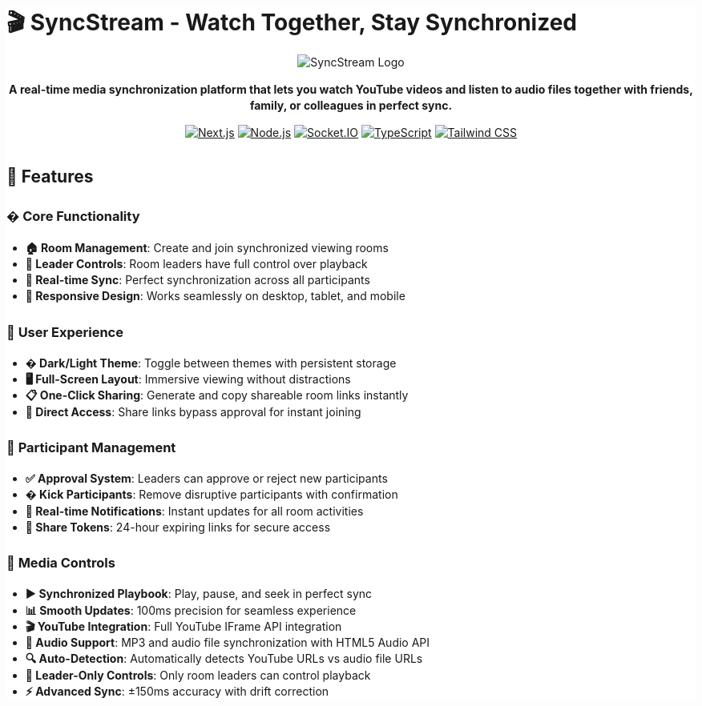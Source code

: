 # 🎬 SyncStream - Watch Together, Stay Synchronized

<div align="center">

![SyncStream Logo](https://img.shields.io/badge/SyncStream-Real--time%20Sync-blue?style=for-the-badge&logo=youtube&logoColor=white)

**A real-time media synchronization platform that lets you watch YouTube videos and listen to audio files together with friends, family, or colleagues in perfect sync.**

[![Next.js](https://img.shields.io/badge/Next.js-15.4.6-black?style=flat&logo=next.js)](https://nextjs.org/)
[![Node.js](https://img.shields.io/badge/Node.js-Express-green?style=flat&logo=node.js)](https://nodejs.org/)
[![Socket.IO](https://img.shields.io/badge/Socket.IO-Real--time-purple?style=flat&logo=socket.io)](https://socket.io/)
[![TypeScript](https://img.shields.io/badge/TypeScript-Enabled-blue?style=flat&logo=typescript)](https://www.typescriptlang.org/)
[![Tailwind CSS](https://img.shields.io/badge/Tailwind-CSS-06B6D4?style=flat&logo=tailwindcss)](https://tailwindcss.com/)

</div>

## 🌟 Features

### � **Core Functionality**
- **🏠 Room Management**: Create and join synchronized viewing rooms
- **👑 Leader Controls**: Room leaders have full control over playback
- **🔄 Real-time Sync**: Perfect synchronization across all participants
- **📱 Responsive Design**: Works seamlessly on desktop, tablet, and mobile

### 🎨 **User Experience**
- **� Dark/Light Theme**: Toggle between themes with persistent storage
- **🖥️ Full-Screen Layout**: Immersive viewing without distractions
- **📋 One-Click Sharing**: Generate and copy shareable room links instantly
- **🔗 Direct Access**: Share links bypass approval for instant joining

### 👥 **Participant Management**
- **✅ Approval System**: Leaders can approve or reject new participants
- **� Kick Participants**: Remove disruptive participants with confirmation
- **📝 Real-time Notifications**: Instant updates for all room activities
- **🎫 Share Tokens**: 24-hour expiring links for secure access

### 🎵 **Media Controls**
- **▶️ Synchronized Playbook**: Play, pause, and seek in perfect sync
- **📊 Smooth Updates**: 100ms precision for seamless experience
- **🎬 YouTube Integration**: Full YouTube IFrame API integration
- **🎵 Audio Support**: MP3 and audio file synchronization with HTML5 Audio API
- **🔍 Auto-Detection**: Automatically detects YouTube URLs vs audio file URLs
- **🔧 Leader-Only Controls**: Only room leaders can control playback
- **⚡ Advanced Sync**: ±150ms accuracy with drift correction
